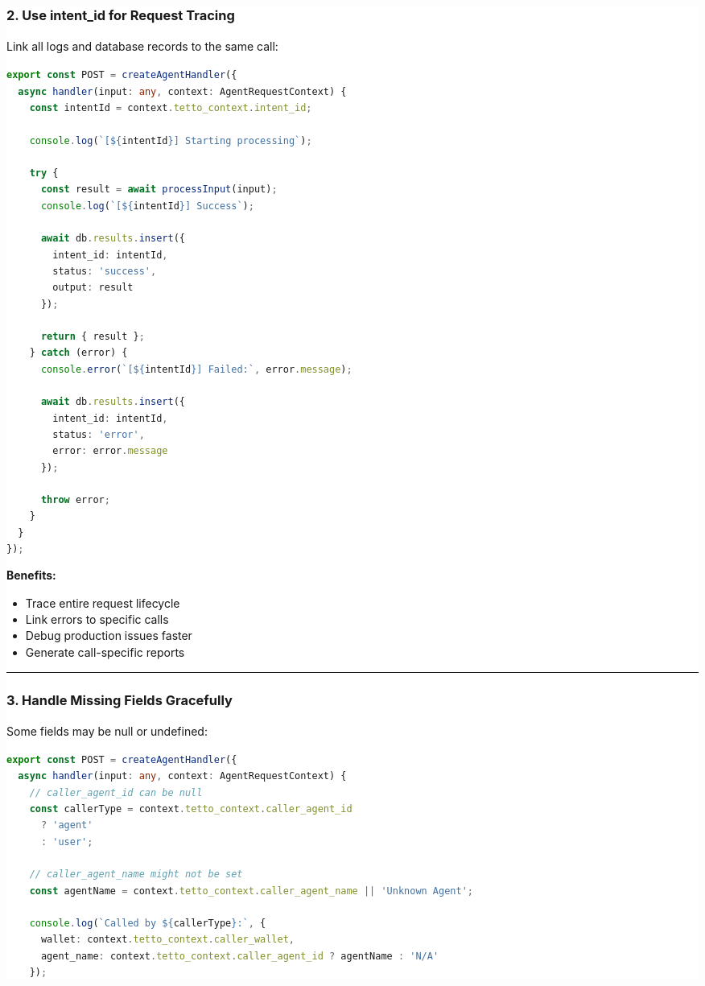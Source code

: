 
### 2. Use intent_id for Request Tracing

Link all logs and database records to the same call:

```typescript
export const POST = createAgentHandler({
  async handler(input: any, context: AgentRequestContext) {
    const intentId = context.tetto_context.intent_id;

    console.log(`[${intentId}] Starting processing`);

    try {
      const result = await processInput(input);
      console.log(`[${intentId}] Success`);

      await db.results.insert({
        intent_id: intentId,
        status: 'success',
        output: result
      });

      return { result };
    } catch (error) {
      console.error(`[${intentId}] Failed:`, error.message);

      await db.results.insert({
        intent_id: intentId,
        status: 'error',
        error: error.message
      });

      throw error;
    }
  }
});
```

**Benefits:**
- Trace entire request lifecycle
- Link errors to specific calls
- Debug production issues faster
- Generate call-specific reports

---

### 3. Handle Missing Fields Gracefully

Some fields may be null or undefined:

```typescript
export const POST = createAgentHandler({
  async handler(input: any, context: AgentRequestContext) {
    // caller_agent_id can be null
    const callerType = context.tetto_context.caller_agent_id
      ? 'agent'
      : 'user';

    // caller_agent_name might not be set
    const agentName = context.tetto_context.caller_agent_name || 'Unknown Agent';

    console.log(`Called by ${callerType}:`, {
      wallet: context.tetto_context.caller_wallet,
      agent_name: context.tetto_context.caller_agent_id ? agentName : 'N/A'
    });

```